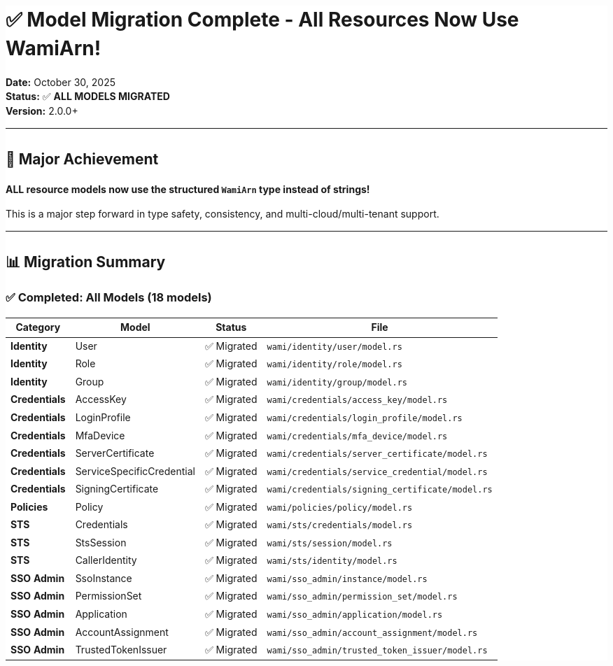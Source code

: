 # ✅ Model Migration Complete - All Resources Now Use WamiArn!

**Date:** October 30, 2025  
**Status:** ✅ **ALL MODELS MIGRATED**  
**Version:** 2.0.0+

---

## 🎉 Major Achievement

**ALL resource models now use the structured `WamiArn` type instead of strings!**

This is a major step forward in type safety, consistency, and multi-cloud/multi-tenant support.

---

## 📊 Migration Summary

### ✅ Completed: All Models (18 models)

| Category | Model | Status | File |
|----------|-------|--------|------|
| **Identity** | User | ✅ Migrated | `wami/identity/user/model.rs` |
| **Identity** | Role | ✅ Migrated | `wami/identity/role/model.rs` |
| **Identity** | Group | ✅ Migrated | `wami/identity/group/model.rs` |
| **Credentials** | AccessKey | ✅ Migrated | `wami/credentials/access_key/model.rs` |
| **Credentials** | LoginProfile | ✅ Migrated | `wami/credentials/login_profile/model.rs` |
| **Credentials** | MfaDevice | ✅ Migrated | `wami/credentials/mfa_device/model.rs` |
| **Credentials** | ServerCertificate | ✅ Migrated | `wami/credentials/server_certificate/model.rs` |
| **Credentials** | ServiceSpecificCredential | ✅ Migrated | `wami/credentials/service_credential/model.rs` |
| **Credentials** | SigningCertificate | ✅ Migrated | `wami/credentials/signing_certificate/model.rs` |
| **Policies** | Policy | ✅ Migrated | `wami/policies/policy/model.rs` |
| **STS** | Credentials | ✅ Migrated | `wami/sts/credentials/model.rs` |
| **STS** | StsSession | ✅ Migrated | `wami/sts/session/model.rs` |
| **STS** | CallerIdentity | ✅ Migrated | `wami/sts/identity/model.rs` |
| **SSO Admin** | SsoInstance | ✅ Migrated | `wami/sso_admin/instance/model.rs` |
| **SSO Admin** | PermissionSet | ✅ Migrated | `wami/sso_admin/permission_set/model.rs` |
| **SSO Admin** | Application | ✅ Migrated | `wami/sso_admin/application/model.rs` |
| **SSO Admin** | AccountAssignment | ✅ Migrated | `wami/sso_admin/account_assignment/model.rs` |
| **SSO Admin** | TrustedTokenIssuer | ✅ Migrated | `wami/sso_admin/trusted_token_issuer/model.rs` |
